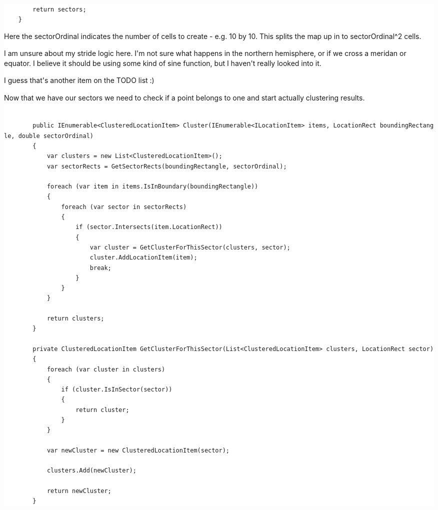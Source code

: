             return sectors;
        }
</code></pre>

Here the sectorOrdinal indicates the number of cells to create - e.g. 10 by 10.  This splits the map up in to sectorOrdinal^2 cells.

I am unsure about my stride logic here.  I'm not sure what happens in the northern hemisphere, or if we cross a meridan or equator.  I believe it should be using some kind of sine function, but I haven't really looked into it.

I guess that's another item on the TODO list :)

Now that we have our sectors we need to check if a point belongs to one and start actually clustering results.

<pre><code>
        public IEnumerable&lt;ClusteredLocationItem&gt; Cluster(IEnumerable&lt;ILocationItem&gt; items, LocationRect boundingRectangle, double sectorOrdinal)
        {
            var clusters = new List&lt;ClusteredLocationItem&gt;();
            var sectorRects = GetSectorRects(boundingRectangle, sectorOrdinal);
            
            foreach (var item in items.IsInBoundary(boundingRectangle))
            {
                foreach (var sector in sectorRects)
                {
                    if (sector.Intersects(item.LocationRect))
                    {
                        var cluster = GetClusterForThisSector(clusters, sector);
                        cluster.AddLocationItem(item);
                        break;
                    }
                }
            }

            return clusters;
        }

        private ClusteredLocationItem GetClusterForThisSector(List&lt;ClusteredLocationItem&gt; clusters, LocationRect sector)
        {
            foreach (var cluster in clusters)
            {
                if (cluster.IsInSector(sector))
                {
                    return cluster;
                }
            }

            var newCluster = new ClusteredLocationItem(sector);

            clusters.Add(newCluster);

            return newCluster;
        }
</code></pre>

